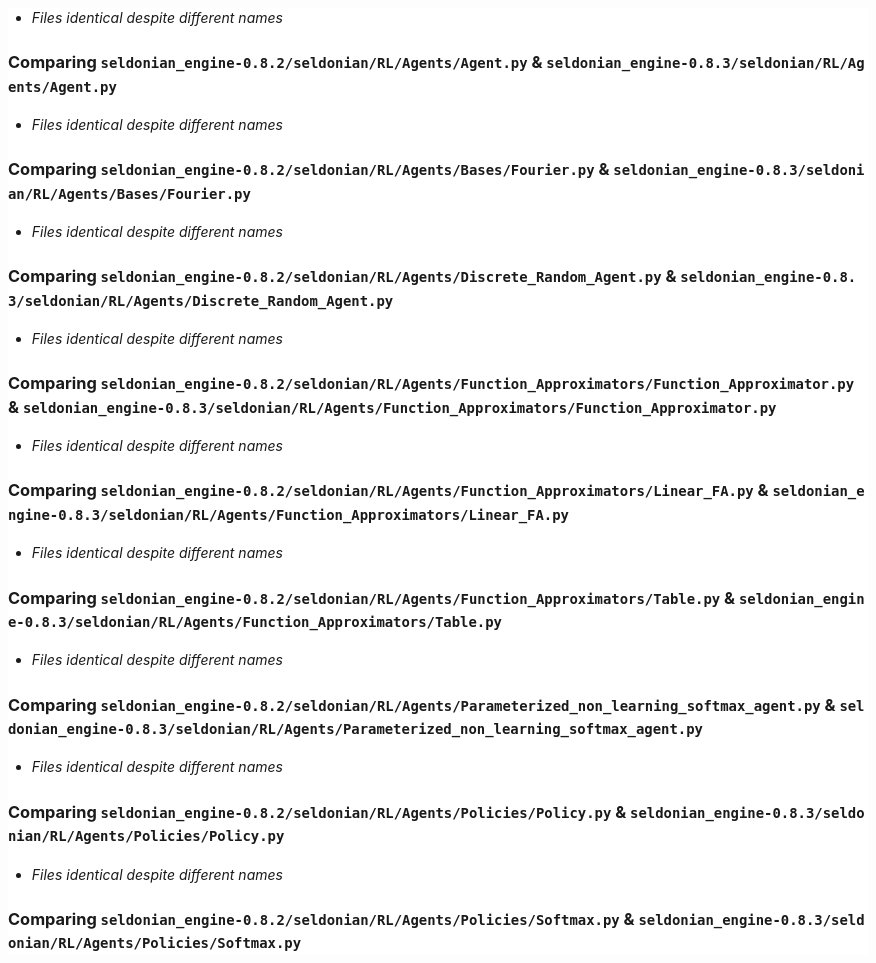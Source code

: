  * *Files identical despite different names*

### Comparing `seldonian_engine-0.8.2/seldonian/RL/Agents/Agent.py` & `seldonian_engine-0.8.3/seldonian/RL/Agents/Agent.py`

 * *Files identical despite different names*

### Comparing `seldonian_engine-0.8.2/seldonian/RL/Agents/Bases/Fourier.py` & `seldonian_engine-0.8.3/seldonian/RL/Agents/Bases/Fourier.py`

 * *Files identical despite different names*

### Comparing `seldonian_engine-0.8.2/seldonian/RL/Agents/Discrete_Random_Agent.py` & `seldonian_engine-0.8.3/seldonian/RL/Agents/Discrete_Random_Agent.py`

 * *Files identical despite different names*

### Comparing `seldonian_engine-0.8.2/seldonian/RL/Agents/Function_Approximators/Function_Approximator.py` & `seldonian_engine-0.8.3/seldonian/RL/Agents/Function_Approximators/Function_Approximator.py`

 * *Files identical despite different names*

### Comparing `seldonian_engine-0.8.2/seldonian/RL/Agents/Function_Approximators/Linear_FA.py` & `seldonian_engine-0.8.3/seldonian/RL/Agents/Function_Approximators/Linear_FA.py`

 * *Files identical despite different names*

### Comparing `seldonian_engine-0.8.2/seldonian/RL/Agents/Function_Approximators/Table.py` & `seldonian_engine-0.8.3/seldonian/RL/Agents/Function_Approximators/Table.py`

 * *Files identical despite different names*

### Comparing `seldonian_engine-0.8.2/seldonian/RL/Agents/Parameterized_non_learning_softmax_agent.py` & `seldonian_engine-0.8.3/seldonian/RL/Agents/Parameterized_non_learning_softmax_agent.py`

 * *Files identical despite different names*

### Comparing `seldonian_engine-0.8.2/seldonian/RL/Agents/Policies/Policy.py` & `seldonian_engine-0.8.3/seldonian/RL/Agents/Policies/Policy.py`

 * *Files identical despite different names*

### Comparing `seldonian_engine-0.8.2/seldonian/RL/Agents/Policies/Softmax.py` & `seldonian_engine-0.8.3/seldonian/RL/Agents/Policies/Softmax.py`
